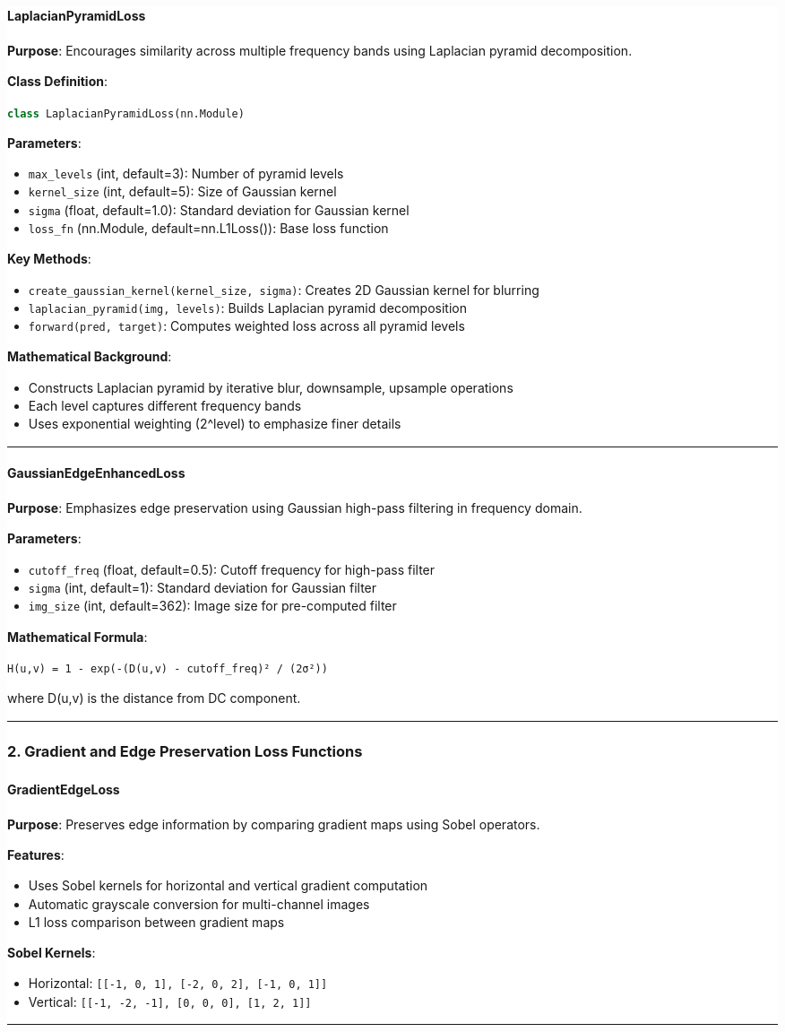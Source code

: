 
#### LaplacianPyramidLoss
**Purpose**: Encourages similarity across multiple frequency bands using Laplacian pyramid decomposition.

**Class Definition**:
```python
class LaplacianPyramidLoss(nn.Module)
```

**Parameters**:
- `max_levels` (int, default=3): Number of pyramid levels
- `kernel_size` (int, default=5): Size of Gaussian kernel
- `sigma` (float, default=1.0): Standard deviation for Gaussian kernel
- `loss_fn` (nn.Module, default=nn.L1Loss()): Base loss function

**Key Methods**:
- `create_gaussian_kernel(kernel_size, sigma)`: Creates 2D Gaussian kernel for blurring
- `laplacian_pyramid(img, levels)`: Builds Laplacian pyramid decomposition
- `forward(pred, target)`: Computes weighted loss across all pyramid levels

**Mathematical Background**:
- Constructs Laplacian pyramid by iterative blur, downsample, upsample operations
- Each level captures different frequency bands
- Uses exponential weighting (2^level) to emphasize finer details

---

#### GaussianEdgeEnhancedLoss
**Purpose**: Emphasizes edge preservation using Gaussian high-pass filtering in frequency domain.

**Parameters**:
- `cutoff_freq` (float, default=0.5): Cutoff frequency for high-pass filter
- `sigma` (int, default=1): Standard deviation for Gaussian filter
- `img_size` (int, default=362): Image size for pre-computed filter

**Mathematical Formula**:
```
H(u,v) = 1 - exp(-(D(u,v) - cutoff_freq)² / (2σ²))
```
where D(u,v) is the distance from DC component.

---

### 2. Gradient and Edge Preservation Loss Functions

#### GradientEdgeLoss
**Purpose**: Preserves edge information by comparing gradient maps using Sobel operators.

**Features**:
- Uses Sobel kernels for horizontal and vertical gradient computation
- Automatic grayscale conversion for multi-channel images
- L1 loss comparison between gradient maps

**Sobel Kernels**:
- Horizontal: `[[-1, 0, 1], [-2, 0, 2], [-1, 0, 1]]`
- Vertical: `[[-1, -2, -1], [0, 0, 0], [1, 2, 1]]`

---